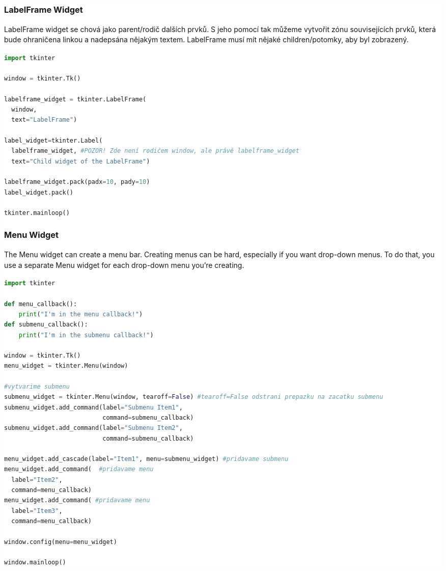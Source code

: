 ### LabelFrame Widget

LabelFrame widget se chová jako parent/rodič dalších prvků.
S jeho pomocí tak můžeme vytvořit zónu souvisejících prvků, která bude ohraničena linkou a nadepsána nějakým textem.
LabelFrame musí mít nějaké children/potomky, aby byl zobrazený.

```python
import tkinter

window = tkinter.Tk()

labelframe_widget = tkinter.LabelFrame(
  window,
  text="LabelFrame")

label_widget=tkinter.Label(
  labelframe_widget, #POZOR! Zde není rodičem window, ale právě labelframe_widget
  text="Child widget of the LabelFrame")

labelframe_widget.pack(padx=10, pady=10)
label_widget.pack()

tkinter.mainloop()
```

### Menu Widget

The Menu widget can create a menu bar. Creating menus can be hard, especially if you want drop-down menus. To do that, you use a separate Menu widget for each drop-down menu you’re creating.

```python
import tkinter

def menu_callback():
    print("I'm in the menu callback!")
def submenu_callback():
    print("I'm in the submenu callback!")

window = tkinter.Tk()
menu_widget = tkinter.Menu(window)

#vytvarime submenu
submenu_widget = tkinter.Menu(window, tearoff=False) #tearoff=False odstrani prepazku na zacatku submenu
submenu_widget.add_command(label="Submenu Item1",
                           command=submenu_callback)
submenu_widget.add_command(label="Submenu Item2",
                           command=submenu_callback)

menu_widget.add_cascade(label="Item1", menu=submenu_widget) #pridavame submenu
menu_widget.add_command(  #pridavame menu
  label="Item2",
  command=menu_callback)
menu_widget.add_command( #pridavame menu
  label="Item3",
  command=menu_callback)

window.config(menu=menu_widget)

window.mainloop()
```
